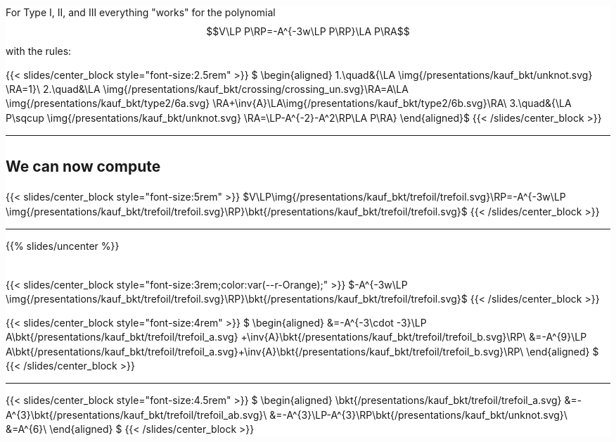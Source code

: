 For Type I, II, and III everything "works" for  the polynomial $$V\LP P\RP=-A^{-3w\LP P\RP}\LA P\RA$$ with the rules:

{{< slides/center_block style="font-size:2.5rem" >}}
$
\begin{aligned}
1.\quad&{\LA \img{/presentations/kauf_bkt/unknot.svg} \RA=1}\\
2.\quad&\LA \img{/presentations/kauf_bkt/crossing/crossing_un.svg}\RA=A\LA \img{/presentations/kauf_bkt/type2/6a.svg} \RA+\inv{A}\LA\img{/presentations/kauf_bkt/type2/6b.svg}\RA\\
3.\quad&{\LA P\sqcup \img{/presentations/kauf_bkt/unknot.svg} \RA=\LP-A^{-2}-A^2\RP\LA P\RA}
\end{aligned}$
{{< /slides/center_block >}}



---

## We can now compute

{{< slides/center_block style="font-size:5rem" >}}
$V\LP\img{/presentations/kauf_bkt/trefoil/trefoil.svg}\RP=-A^{-3w\LP \img{/presentations/kauf_bkt/trefoil/trefoil.svg}\RP}\bkt{/presentations/kauf_bkt/trefoil/trefoil.svg}$
{{< /slides/center_block >}}

---

{{% slides/uncenter %}}

<br/>
{{< slides/center_block style="font-size:3rem;color:var(--r-Orange);" >}}
$-A^{-3w\LP \img{/presentations/kauf_bkt/trefoil/trefoil.svg}\RP}\bkt{/presentations/kauf_bkt/trefoil/trefoil.svg}$
{{< /slides/center_block >}}
<br/>

{{< slides/center_block style="font-size:4rem" >}}
$
\begin{aligned}
&=-A^{-3\cdot -3}\LP A\bkt{/presentations/kauf_bkt/trefoil/trefoil_a.svg} +\inv{A}\bkt{/presentations/kauf_bkt/trefoil/trefoil_b.svg}\RP\\
&=-A^{9}\LP A\bkt{/presentations/kauf_bkt/trefoil/trefoil_a.svg}+\inv{A}\bkt{/presentations/kauf_bkt/trefoil/trefoil_b.svg}\RP\\
\end{aligned}
$
{{< /slides/center_block >}}


---


{{< slides/center_block style="font-size:4.5rem" >}}
$
\begin{aligned}
\bkt{/presentations/kauf_bkt/trefoil/trefoil_a.svg}
&=-A^{3}\bkt{/presentations/kauf_bkt/trefoil/trefoil_ab.svg}\\
&=-A^{3}\LP-A^{3}\RP\bkt{/presentations/kauf_bkt/unknot.svg}\\
&=A^{6}\\
\end{aligned}
$
{{< /slides/center_block >}}
